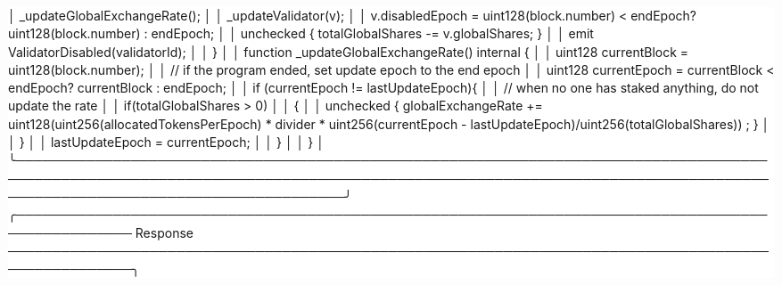 │         _updateGlobalExchangeRate();                                                                                                                                                                            │
│         _updateValidator(v);                                                                                                                                                                                    │
│         v.disabledEpoch = uint128(block.number) < endEpoch? uint128(block.number) : endEpoch;                                                                                                                   │
│         unchecked { totalGlobalShares -= v.globalShares; }                                                                                                                                                      │
│         emit ValidatorDisabled(validatorId);                                                                                                                                                                    │
│     }                                                                                                                                                                                                           │
│     function _updateGlobalExchangeRate() internal {                                                                                                                                                             │
│         uint128 currentBlock = uint128(block.number);                                                                                                                                                           │
│         // if the program ended, set update epoch to the end epoch                                                                                                                                              │
│         uint128 currentEpoch = currentBlock < endEpoch? currentBlock : endEpoch;                                                                                                                                │
│         if (currentEpoch != lastUpdateEpoch){                                                                                                                                                                   │
│             // when no one has staked anything, do not update the rate                                                                                                                                          │
│             if(totalGlobalShares > 0)                                                                                                                                                                           │
│             {                                                                                                                                                                                                   │
│                 unchecked { globalExchangeRate += uint128(uint256(allocatedTokensPerEpoch) * divider * uint256(currentEpoch - lastUpdateEpoch)/uint256(totalGlobalShares)) ; }                                  │
│             }                                                                                                                                                                                                   │
│             lastUpdateEpoch = currentEpoch;                                                                                                                                                                     │
│         }                                                                                                                                                                                                       │
│     }                                                                                                                                                                                                           │
╰─────────────────────────────────────────────────────────────────────────────────────────────────────────────────────────────────────────────────────────────────────────────────────────────────────────────────╯
╭─────────────────────────────────────────────────────────────────────────────────────────────────── Response ────────────────────────────────────────────────────────────────────────────────────────────────────╮